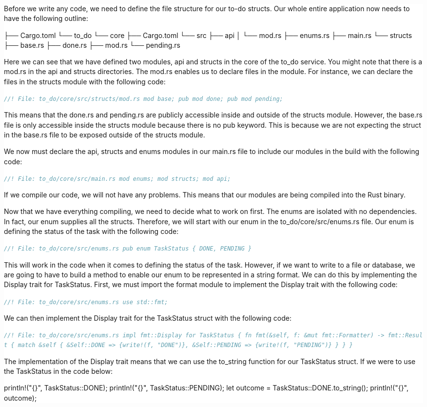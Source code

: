 Before we write any code, we need to define the file structure for our to-do structs. Our whole entire application now needs to have the following outline:

├── Cargo.toml └── to_do └── core ├── Cargo.toml └── src ├── api │ └── mod.rs ├── enums.rs ├── main.rs └── structs ├── base.rs ├── done.rs ├── mod.rs └── pending.rs

Here we can see that we have defined two modules, api and structs in the core of the to_do service. You might note that there is a mod.rs in the api and structs directories. The mod.rs enables us to declare files in the module. For instance, we can declare the files in the structs module with the following code:

```rust
//! File: to_do/core/src/structs/mod.rs mod base; pub mod done; pub mod pending;
```

This means that the done.rs and pending.rs are publicly accessible inside and outside of the structs module. However, the base.rs file is only accessible inside the structs module because there is no pub keyword. This is because we are not expecting the struct in the base.rs file to be exposed outside of the structs module.

We now must declare the api, structs and enums modules in our main.rs file to include our modules in the build with the following code:

```rust
//! File: to_do/core/src/main.rs mod enums; mod structs; mod api;
```

If we compile our code, we will not have any problems. This means that our modules are being compiled into the Rust binary.

Now that we have everything compiling, we need to decide what to work on first. The enums are isolated with no dependencies. In fact, our enum supplies all the structs. Therefore, we will start with our enum in the to_do/core/src/enums.rs file. Our enum is defining the status of the task with the following code:

```rust
//! File: to_do/core/src/enums.rs pub enum TaskStatus { DONE, PENDING }
```

This will work in the code when it comes to defining the status of the task. However, if we want to write to a file or database, we are going to have to build a method to enable our enum to be represented in a string format. We can do this by implementing the Display trait for TaskStatus. First, we must import the format module to implement the Display trait with the following code:

```rust
//! File: to_do/core/src/enums.rs use std::fmt;
```

We can then implement the Display trait for the TaskStatus struct with the following code:

```rust
//! File: to_do/core/src/enums.rs impl fmt::Display for TaskStatus { fn fmt(&self, f: &mut fmt::Formatter) -> fmt::Result { match &self { &Self::DONE => {write!(f, "DONE")}, &Self::PENDING => {write!(f, "PENDING")} } } }
```

The implementation of the Display trait means that we can use the to_string function for our TaskStatus struct. If we were to use the TaskStatus in the code below:

println!("{}", TaskStatus::DONE); println!("{}", TaskStatus::PENDING); let outcome = TaskStatus::DONE.to_string(); println!("{}", outcome);
